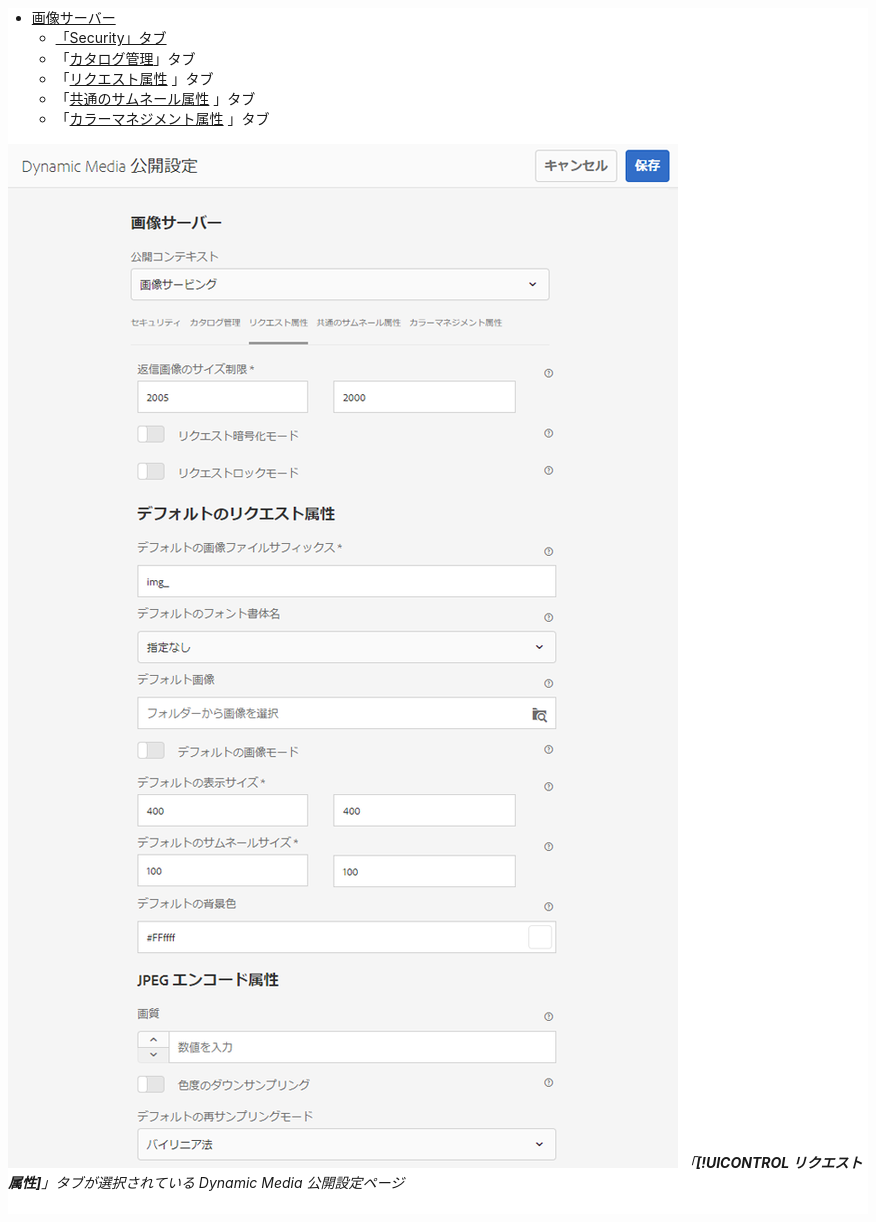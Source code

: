    * [画像サーバー](#image-server)
      * [「Security」タブ](#security-tab)
      * 「[カタログ管理](#catalog-management-tab)」タブ
      * 「[リクエスト属性](#request-attributes-tab) 」タブ
      * 「[共通のサムネール属性](#common-thumbnail-attributes-tab) 」タブ
      * 「[カラーマネジメント属性](#color-management-attributes-tab) 」タブ

   ![Dynamic Media 公開設定ページ](/help/assets/assets-dm/dm-publish-setup.png)
   *「**[!UICONTROL リクエスト属性]**」タブが選択されている Dynamic Media 公開設定ページ*<br><br>
